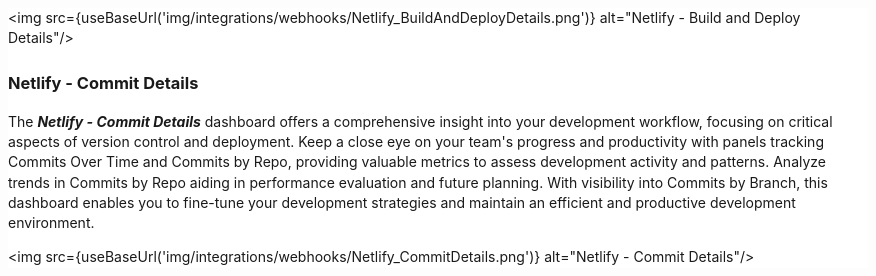 <img src={useBaseUrl('img/integrations/webhooks/Netlify_BuildAndDeployDetails.png')} alt="Netlify - Build and Deploy Details"/>

### Netlify - Commit Details
The ***Netlify - Commit Details*** dashboard offers a comprehensive insight into your development workflow, focusing on critical aspects of version control and deployment. Keep a close eye on your team's progress and productivity with panels tracking Commits Over Time and Commits by Repo, providing valuable metrics to assess development activity and patterns. Analyze trends in Commits by Repo aiding in performance evaluation and future planning. With visibility into Commits by Branch, this dashboard enables you to fine-tune your development strategies and maintain an efficient and productive development environment.

<img src={useBaseUrl('img/integrations/webhooks/Netlify_CommitDetails.png')} alt="Netlify - Commit Details"/>